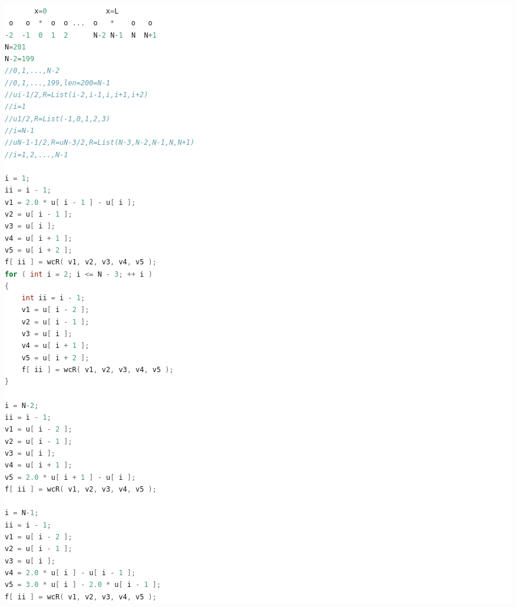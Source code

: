 ```cpp
       x=0              x=L
 o   o  *  o  o ...  o   *    o   o
-2  -1  0  1  2      N-2 N-1  N  N+1
N=201
N-2=199
//0,1,...,N-2
//0,1,...,199,len=200=N-1
//ui-1/2,R=List(i-2,i-1,i,i+1,i+2)
//i=1
//u1/2,R=List(-1,0,1,2,3)
//i=N-1
//uN-1-1/2,R=uN-3/2,R=List(N-3,N-2,N-1,N,N+1)
//i=1,2,...,N-1

i = 1;
ii = i - 1;
v1 = 2.0 * u[ i - 1 ] - u[ i ];
v2 = u[ i - 1 ];
v3 = u[ i ];
v4 = u[ i + 1 ];
v5 = u[ i + 2 ];
f[ ii ] = wcR( v1, v2, v3, v4, v5 );
for ( int i = 2; i <= N - 3; ++ i )
{
    int ii = i - 1;
    v1 = u[ i - 2 ];
    v2 = u[ i - 1 ];
    v3 = u[ i ];
    v4 = u[ i + 1 ];
    v5 = u[ i + 2 ];
    f[ ii ] = wcR( v1, v2, v3, v4, v5 );
}

i = N-2;
ii = i - 1;
v1 = u[ i - 2 ];
v2 = u[ i - 1 ];
v3 = u[ i ];
v4 = u[ i + 1 ];
v5 = 2.0 * u[ i + 1 ] - u[ i ];
f[ ii ] = wcR( v1, v2, v3, v4, v5 );

i = N-1;
ii = i - 1;
v1 = u[ i - 2 ];
v2 = u[ i - 1 ];
v3 = u[ i ];
v4 = 2.0 * u[ i ] - u[ i - 1 ];
v5 = 3.0 * u[ i ] - 2.0 * u[ i - 1 ];
f[ ii ] = wcR( v1, v2, v3, v4, v5 );
```
